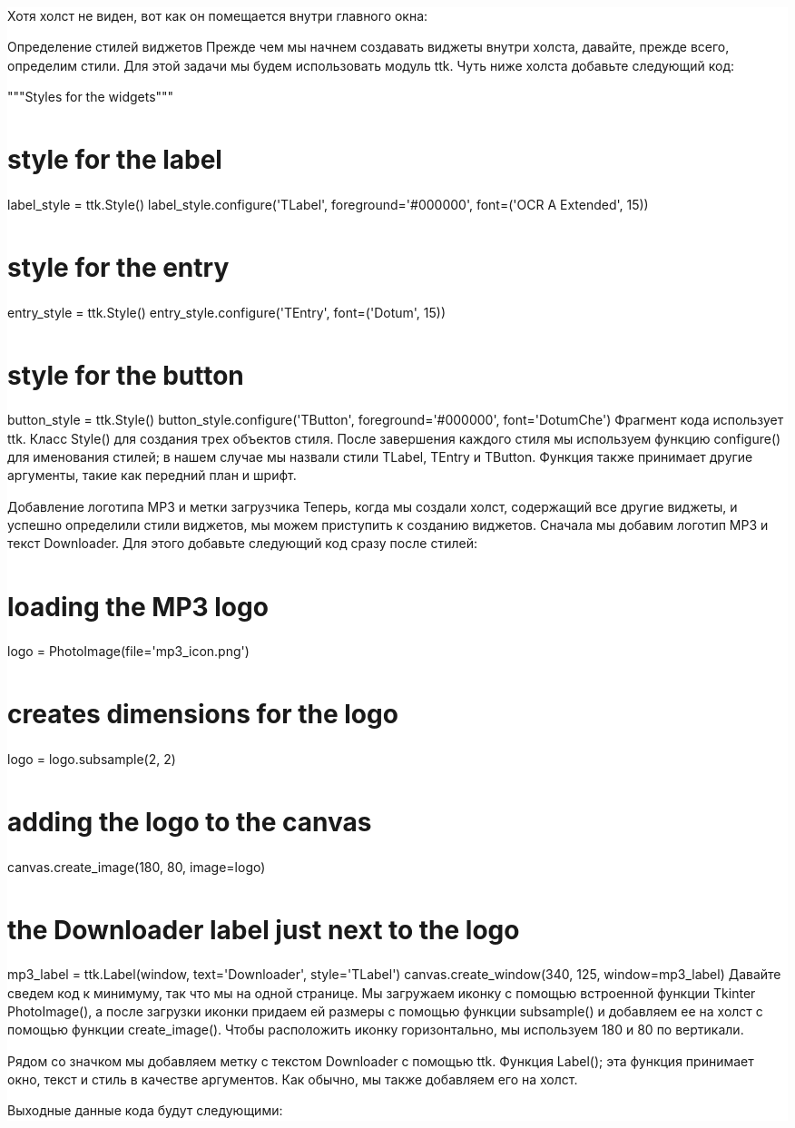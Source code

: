 Хотя холст не виден, вот как он помещается внутри главного окна:

Определение стилей виджетов
Прежде чем мы начнем создавать виджеты внутри холста, давайте, прежде всего, определим стили. Для этой задачи мы будем использовать модуль ttk. Чуть ниже холста добавьте следующий код:

"""Styles for the widgets"""
# style for the label 
label_style = ttk.Style()
label_style.configure('TLabel', foreground='#000000', font=('OCR A Extended', 15))
# style for the entry
entry_style = ttk.Style()
entry_style.configure('TEntry', font=('Dotum', 15))
# style for the button
button_style = ttk.Style()
button_style.configure('TButton', foreground='#000000', font='DotumChe')
Фрагмент кода использует ttk. Класс Style() для создания трех объектов стиля. После завершения каждого стиля мы используем функцию configure() для именования стилей; в нашем случае мы назвали стили TLabel, TEntry и TButton. Функция также принимает другие аргументы, такие как передний план и шрифт.

Добавление логотипа MP3 и метки загрузчика
Теперь, когда мы создали холст, содержащий все другие виджеты, и успешно определили стили виджетов, мы можем приступить к созданию виджетов. Сначала мы добавим логотип MP3 и текст Downloader. Для этого добавьте следующий код сразу после стилей:

 # loading the MP3 logo
logo = PhotoImage(file='mp3_icon.png')
# creates dimensions for the logo
logo = logo.subsample(2, 2)
# adding the logo to the canvas
canvas.create_image(180, 80, image=logo)
# the Downloader label just next to the logo
mp3_label = ttk.Label(window, text='Downloader', style='TLabel')
canvas.create_window(340, 125, window=mp3_label)
Давайте сведем код к минимуму, так что мы на одной странице. Мы загружаем иконку с помощью встроенной функции Tkinter PhotoImage(), а после загрузки иконки придаем ей размеры с помощью функции subsample() и добавляем ее на холст с помощью функции create_image(). Чтобы расположить иконку горизонтально, мы используем 180 и 80 по вертикали.

Рядом со значком мы добавляем метку с текстом Downloader с помощью ttk. Функция Label(); эта функция принимает окно, текст и стиль в качестве аргументов. Как обычно, мы также добавляем его на холст.

Выходные данные кода будут следующими:
